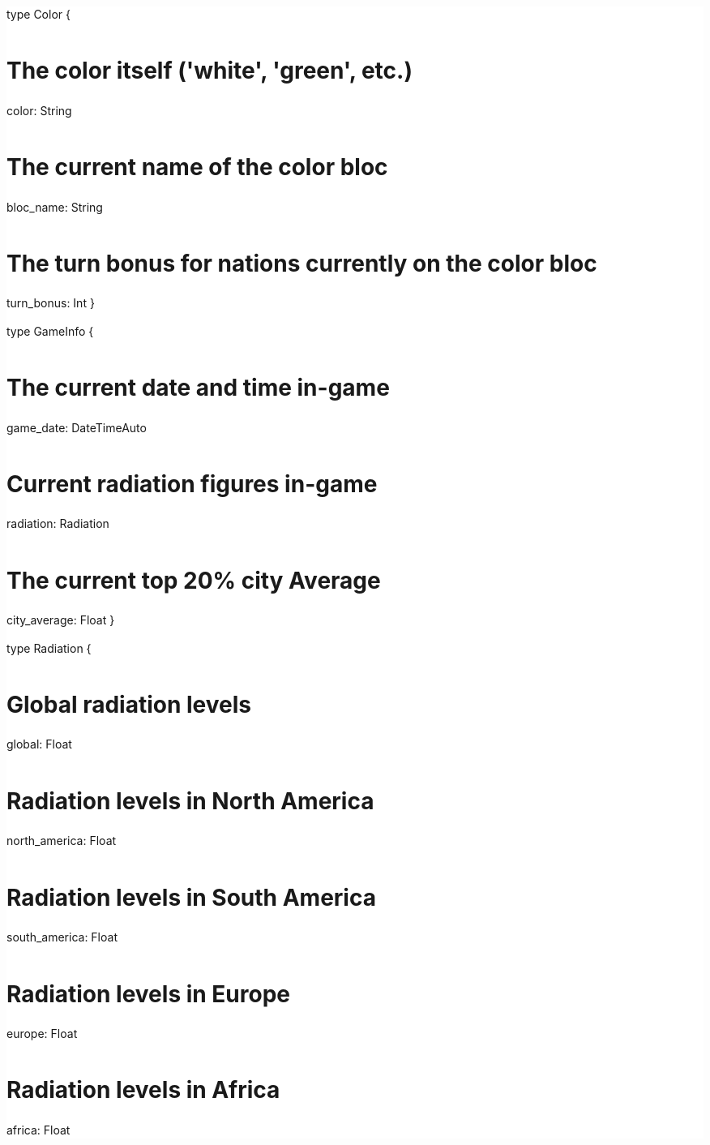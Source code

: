 type Color {
  # The color itself ('white', 'green', etc.)
  color: String

  # The current name of the color bloc
  bloc_name: String

  # The turn bonus for nations currently on the color bloc
  turn_bonus: Int
}

type GameInfo {
  # The current date and time in-game
  game_date: DateTimeAuto

  # Current radiation figures in-game
  radiation: Radiation

  # The current top 20% city Average
  city_average: Float
}

type Radiation {
  # Global radiation levels
  global: Float

  # Radiation levels in North America
  north_america: Float

  # Radiation levels in South America
  south_america: Float

  # Radiation levels in Europe
  europe: Float

  # Radiation levels in Africa
  africa: Float
